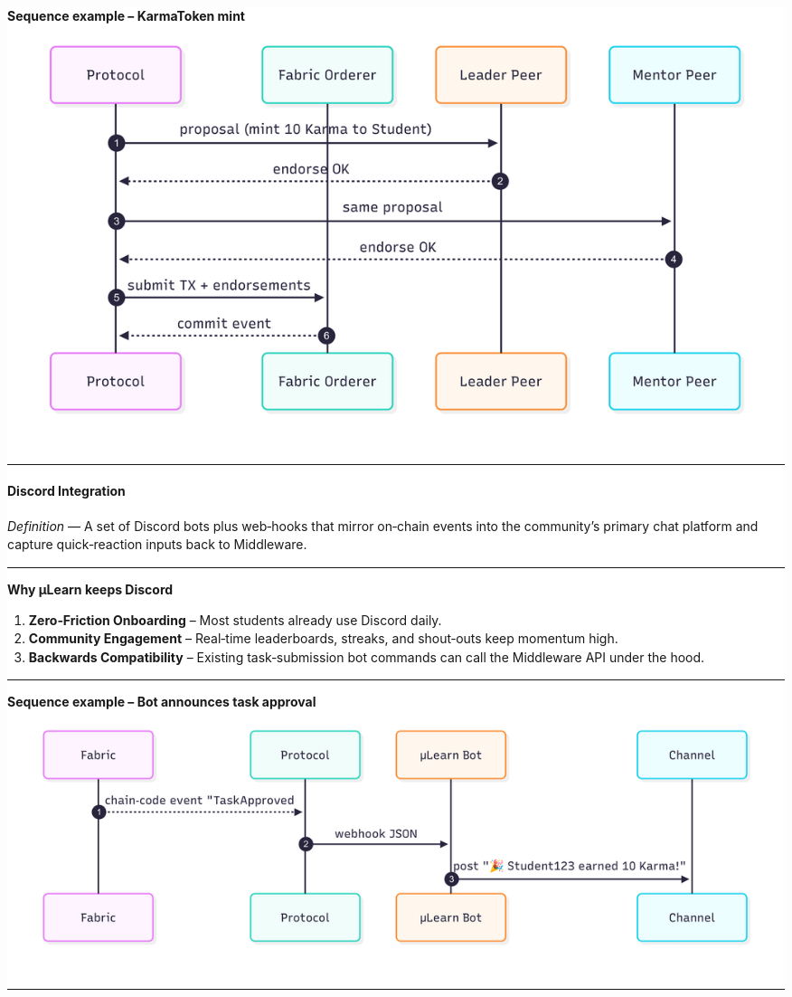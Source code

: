 <div class="page-break-before"></div>

**Sequence example – KarmaToken mint**

![Fabric-SEQ1](images/Fabric-SEQ1.png)

---

#### Discord Integration

*Definition* — A set of Discord bots plus web‑hooks that mirror on‑chain events into the community’s primary chat platform and capture quick‑reaction inputs back to Middleware.

---

**Why μLearn keeps Discord**

1. **Zero‑Friction Onboarding** – Most students already use Discord daily.
2. **Community Engagement** – Real‑time leaderboards, streaks, and shout‑outs keep momentum high.
3. **Backwards Compatibility** – Existing task‑submission bot commands can call the Middleware API under the hood.

---

**Sequence example – Bot announces task approval**

![Discord-BOT-SEQ1](images/Discord-BOT-SEQ1.png)

---